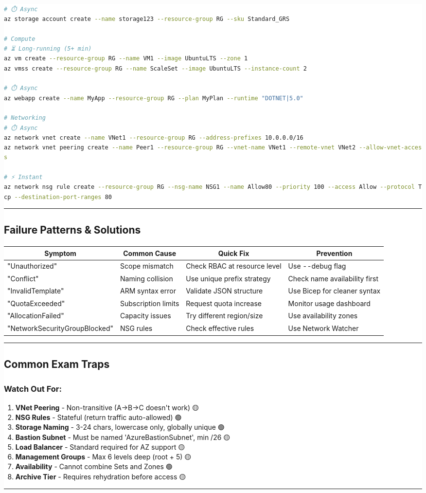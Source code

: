 ```bash
# ⏱️ Async
az storage account create --name storage123 --resource-group RG --sku Standard_GRS

# Compute
# ⏳ Long-running (5+ min)
az vm create --resource-group RG --name VM1 --image UbuntuLTS --zone 1
az vmss create --resource-group RG --name ScaleSet --image UbuntuLTS --instance-count 2

# ⏱️ Async
az webapp create --name MyApp --resource-group RG --plan MyPlan --runtime "DOTNET|5.0"

# Networking
# ⏱️ Async
az network vnet create --name VNet1 --resource-group RG --address-prefixes 10.0.0.0/16
az network vnet peering create --name Peer1 --resource-group RG --vnet-name VNet1 --remote-vnet VNet2 --allow-vnet-access

# ⚡ Instant
az network nsg rule create --resource-group RG --nsg-name NSG1 --name Allow80 --priority 100 --access Allow --protocol Tcp --destination-port-ranges 80
```

---

## Failure Patterns & Solutions

|Symptom|Common Cause|Quick Fix|Prevention|
|---|---|---|---|
|"Unauthorized"|Scope mismatch|Check RBAC at resource level|Use --debug flag|
|"Conflict"|Naming collision|Use unique prefix strategy|Check name availability first|
|"InvalidTemplate"|ARM syntax error|Validate JSON structure|Use Bicep for cleaner syntax|
|"QuotaExceeded"|Subscription limits|Request quota increase|Monitor usage dashboard|
|"AllocationFailed"|Capacity issues|Try different region/size|Use availability zones|
|"NetworkSecurityGroupBlocked"|NSG rules|Check effective rules|Use Network Watcher|

---

## Common Exam Traps

### Watch Out For:

1. **VNet Peering** - Non-transitive (A→B→C doesn't work) 🟡
2. **NSG Rules** - Stateful (return traffic auto-allowed) 🟢
3. **Storage Naming** - 3-24 chars, lowercase only, globally unique 🟢
4. **Bastion Subnet** - Must be named 'AzureBastionSubnet', min /26 🟡
5. **Load Balancer** - Standard required for AZ support 🟡
6. **Management Groups** - Max 6 levels deep (root + 5) 🟡
7. **Availability** - Cannot combine Sets and Zones 🟢
8. **Archive Tier** - Requires rehydration before access 🟡

---